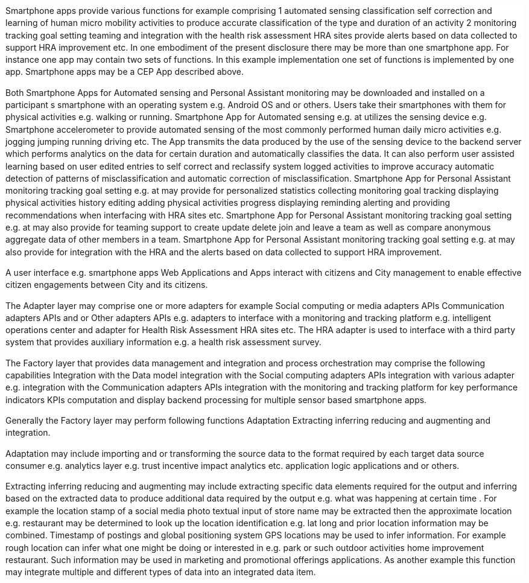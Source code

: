 Smartphone apps provide various functions for example comprising 1 automated sensing classification self correction and learning of human micro mobility activities to produce accurate classification of the type and duration of an activity 2 monitoring tracking goal setting teaming and integration with the health risk assessment HRA sites provide alerts based on data collected to support HRA improvement etc. In one embodiment of the present disclosure there may be more than one smartphone app. For instance one app may contain two sets of functions. In this example implementation one set of functions is implemented by one app. Smartphone apps may be a CEP App described above.

Both Smartphone Apps for Automated sensing and Personal Assistant monitoring may be downloaded and installed on a participant s smartphone with an operating system e.g. Android OS and or others. Users take their smartphones with them for physical activities e.g. walking or running. Smartphone App for Automated sensing e.g. at utilizes the sensing device e.g. Smartphone accelerometer to provide automated sensing of the most commonly performed human daily micro activities e.g. jogging jumping running driving etc. The App transmits the data produced by the use of the sensing device to the backend server which performs analytics on the data for certain duration and automatically classifies the data. It can also perform user assisted learning based on user edited entries to self correct and reclassify system logged activities to improve accuracy automatic detection of patterns of misclassification and automatic correction of misclassification. Smartphone App for Personal Assistant monitoring tracking goal setting e.g. at may provide for personalized statistics collecting monitoring goal tracking displaying physical activities history editing adding physical activities progress displaying reminding alerting and providing recommendations when interfacing with HRA sites etc. Smartphone App for Personal Assistant monitoring tracking goal setting e.g. at may also provide for teaming support to create update delete join and leave a team as well as compare anonymous aggregate data of other members in a team. Smartphone App for Personal Assistant monitoring tracking goal setting e.g. at may also provide for integration with the HRA and the alerts based on data collected to support HRA improvement.

A user interface e.g. smartphone apps Web Applications and Apps interact with citizens and City management to enable effective citizen engagements between City and its citizens.

The Adapter layer may comprise one or more adapters for example Social computing or media adapters APIs Communication adapters APIs and or Other adapters APIs e.g. adapters to interface with a monitoring and tracking platform e.g. intelligent operations center and adapter for Health Risk Assessment HRA sites etc. The HRA adapter is used to interface with a third party system that provides auxiliary information e.g. a health risk assessment survey.

The Factory layer that provides data management and integration and process orchestration may comprise the following capabilities Integration with the Data model integration with the Social computing adapters APIs integration with various adapter e.g. integration with the Communication adapters APIs integration with the monitoring and tracking platform for key performance indicators KPIs computation and display backend processing for multiple sensor based smartphone apps.

Generally the Factory layer may perform following functions Adaptation Extracting inferring reducing and augmenting and integration.

Adaptation may include importing and or transforming the source data to the format required by each target data source consumer e.g. analytics layer e.g. trust incentive impact analytics etc. application logic applications and or others.

Extracting inferring reducing and augmenting may include extracting specific data elements required for the output and inferring based on the extracted data to produce additional data required by the output e.g. what was happening at certain time . For example the location stamp of a social media photo textual input of store name may be extracted then the approximate location e.g. restaurant may be determined to look up the location identification e.g. lat long and prior location information may be combined. Timestamp of postings and global positioning system GPS locations may be used to infer information. For example rough location can infer what one might be doing or interested in e.g. park or such outdoor activities home improvement restaurant. Such information may be used in marketing and promotional offerings applications. As another example this function may integrate multiple and different types of data into an integrated data item.
